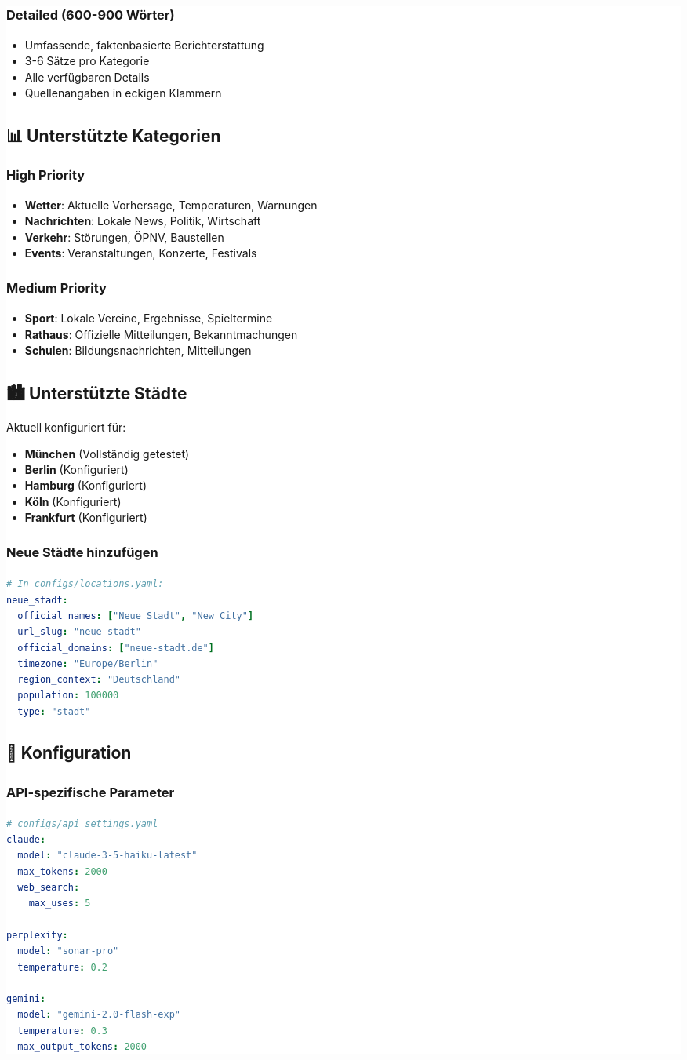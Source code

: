 ### Detailed (600-900 Wörter)
- Umfassende, faktenbasierte Berichterstattung
- 3-6 Sätze pro Kategorie  
- Alle verfügbaren Details
- Quellenangaben in eckigen Klammern

## 📊 Unterstützte Kategorien

### High Priority
- **Wetter**: Aktuelle Vorhersage, Temperaturen, Warnungen
- **Nachrichten**: Lokale News, Politik, Wirtschaft  
- **Verkehr**: Störungen, ÖPNV, Baustellen
- **Events**: Veranstaltungen, Konzerte, Festivals

### Medium Priority  
- **Sport**: Lokale Vereine, Ergebnisse, Spieltermine
- **Rathaus**: Offizielle Mitteilungen, Bekanntmachungen
- **Schulen**: Bildungsnachrichten, Mitteilungen

## 🏙️ Unterstützte Städte

Aktuell konfiguriert für:
- **München** (Vollständig getestet)
- **Berlin** (Konfiguriert)
- **Hamburg** (Konfiguriert) 
- **Köln** (Konfiguriert)
- **Frankfurt** (Konfiguriert)

### Neue Städte hinzufügen
```yaml
# In configs/locations.yaml:
neue_stadt:
  official_names: ["Neue Stadt", "New City"]
  url_slug: "neue-stadt"
  official_domains: ["neue-stadt.de"]
  timezone: "Europe/Berlin"
  region_context: "Deutschland"
  population: 100000
  type: "stadt"
```

## 🔧 Konfiguration

### API-spezifische Parameter
```yaml
# configs/api_settings.yaml
claude:
  model: "claude-3-5-haiku-latest"
  max_tokens: 2000
  web_search:
    max_uses: 5

perplexity:
  model: "sonar-pro"
  temperature: 0.2
  
gemini:
  model: "gemini-2.0-flash-exp"
  temperature: 0.3
  max_output_tokens: 2000
```

